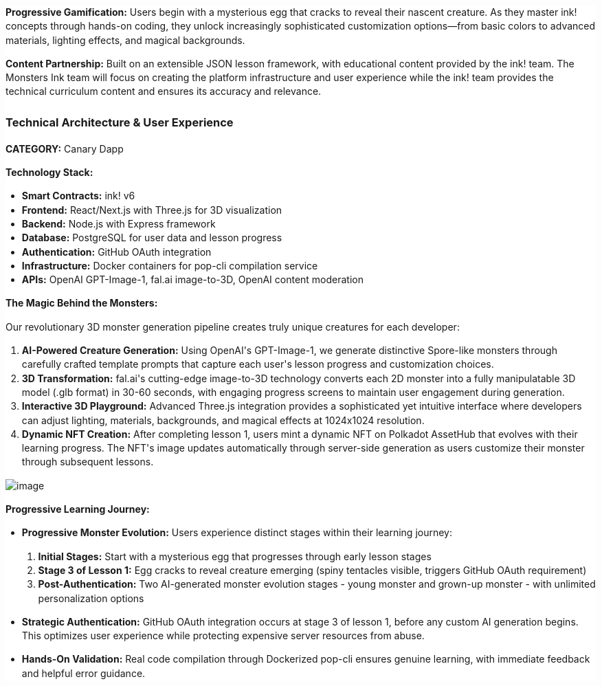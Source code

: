 **Progressive Gamification:** Users begin with a mysterious egg that cracks to reveal their nascent creature. As they master ink! concepts through hands-on coding, they unlock increasingly sophisticated customization options—from basic colors to advanced materials, lighting effects, and magical backgrounds.

**Content Partnership:** Built on an extensible JSON lesson framework, with educational content provided by the ink! team. The Monsters Ink team will focus on creating the platform infrastructure and user experience while the ink! team provides the technical curriculum content and ensures its accuracy and relevance.

### **Technical Architecture & User Experience**

**CATEGORY:** Canary Dapp

**Technology Stack:**

- **Smart Contracts:** ink! v6
- **Frontend:** React/Next.js with Three.js for 3D visualization
- **Backend:** Node.js with Express framework
- **Database:** PostgreSQL for user data and lesson progress
- **Authentication:** GitHub OAuth integration
- **Infrastructure:** Docker containers for pop-cli compilation service
- **APIs:** OpenAI GPT-Image-1, fal.ai image-to-3D, OpenAI content moderation

**The Magic Behind the Monsters:**

Our revolutionary 3D monster generation pipeline creates truly unique creatures for each developer:

1. **AI-Powered Creature Generation:** Using OpenAI's GPT-Image-1, we generate distinctive Spore-like monsters through carefully crafted template prompts that capture each user's lesson progress and customization choices.
2. **3D Transformation:** fal.ai's cutting-edge image-to-3D technology converts each 2D monster into a fully manipulatable 3D model (.glb format) in 30-60 seconds, with engaging progress screens to maintain user engagement during generation.
3. **Interactive 3D Playground:** Advanced Three.js integration provides a sophisticated yet intuitive interface where developers can adjust lighting, materials, backgrounds, and magical effects at 1024x1024 resolution.
4. **Dynamic NFT Creation:** After completing lesson 1, users mint a dynamic NFT on Polkadot AssetHub that evolves with their learning progress. The NFT's image updates automatically through server-side generation as users customize their monster through subsequent lessons.
<img width="911" height="855" alt="image" src="https://github.com/user-attachments/assets/436b2dcf-1fb7-43c7-b6b7-e5a5a6787856" />


**Progressive Learning Journey:**

- **Progressive Monster Evolution:** Users experience distinct stages within their learning journey:

  1. **Initial Stages:** Start with a mysterious egg that progresses through early lesson stages
  2. **Stage 3 of Lesson 1:** Egg cracks to reveal creature emerging (spiny tentacles visible, triggers GitHub OAuth requirement)
  3. **Post-Authentication:** Two AI-generated monster evolution stages - young monster and grown-up monster - with unlimited personalization options

- **Strategic Authentication:** GitHub OAuth integration occurs at stage 3 of lesson 1, before any custom AI generation begins. This optimizes user experience while protecting expensive server resources from abuse.
- **Hands-On Validation:** Real code compilation through Dockerized pop-cli ensures genuine learning, with immediate feedback and helpful error guidance.
